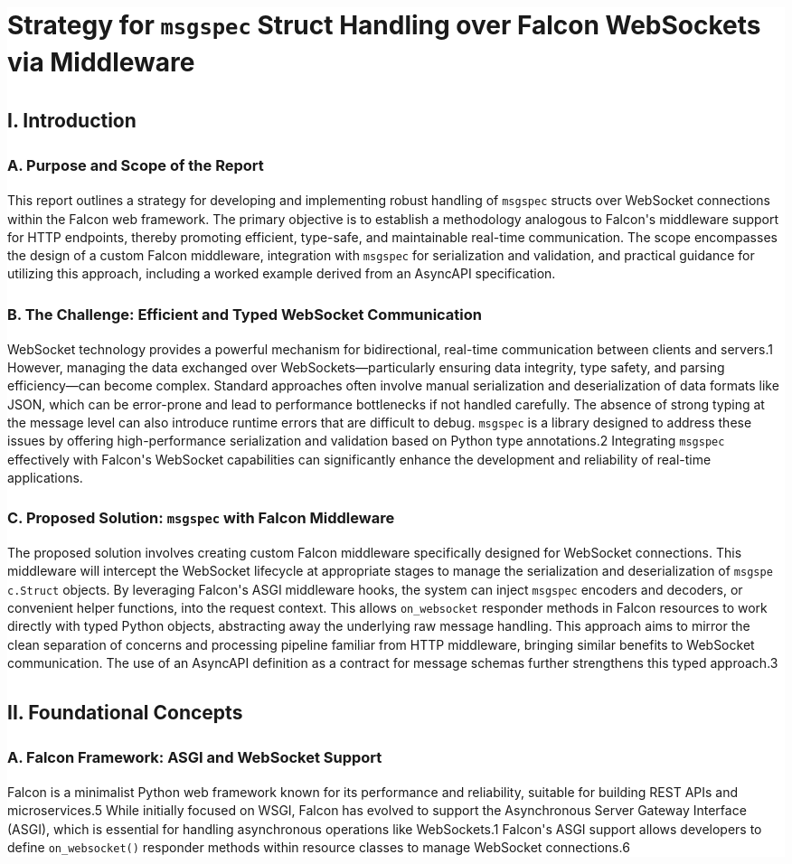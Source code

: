 # Strategy for `msgspec` Struct Handling over Falcon WebSockets via Middleware

## I. Introduction

### A. Purpose and Scope of the Report

This report outlines a strategy for developing and implementing robust handling of `msgspec` structs over WebSocket connections within the Falcon web framework. The primary objective is to establish a methodology analogous to Falcon's middleware support for HTTP endpoints, thereby promoting efficient, type-safe, and maintainable real-time communication. The scope encompasses the design of a custom Falcon middleware, integration with `msgspec` for serialization and validation, and practical guidance for utilizing this approach, including a worked example derived from an AsyncAPI specification.

### B. The Challenge: Efficient and Typed WebSocket Communication

WebSocket technology provides a powerful mechanism for bidirectional, real-time communication between clients and servers.1 However, managing the data exchanged over WebSockets—particularly ensuring data integrity, type safety, and parsing efficiency—can become complex. Standard approaches often involve manual serialization and deserialization of data formats like JSON, which can be error-prone and lead to performance bottlenecks if not handled carefully. The absence of strong typing at the message level can also introduce runtime errors that are difficult to debug. `msgspec` is a library designed to address these issues by offering high-performance serialization and validation based on Python type annotations.2 Integrating `msgspec` effectively with Falcon's WebSocket capabilities can significantly enhance the development and reliability of real-time applications.

### C. Proposed Solution: `msgspec` with Falcon Middleware

The proposed solution involves creating custom Falcon middleware specifically designed for WebSocket connections. This middleware will intercept the WebSocket lifecycle at appropriate stages to manage the serialization and deserialization of `msgspec.Struct` objects. By leveraging Falcon's ASGI middleware hooks, the system can inject `msgspec` encoders and decoders, or convenient helper functions, into the request context. This allows `on_websocket` responder methods in Falcon resources to work directly with typed Python objects, abstracting away the underlying raw message handling. This approach aims to mirror the clean separation of concerns and processing pipeline familiar from HTTP middleware, bringing similar benefits to WebSocket communication. The use of an AsyncAPI definition as a contract for message schemas further strengthens this typed approach.3

## II. Foundational Concepts

### A. Falcon Framework: ASGI and WebSocket Support

Falcon is a minimalist Python web framework known for its performance and reliability, suitable for building REST APIs and microservices.5 While initially focused on WSGI, Falcon has evolved to support the Asynchronous Server Gateway Interface (ASGI), which is essential for handling asynchronous operations like WebSockets.1 Falcon's ASGI support allows developers to define `on_websocket()` responder methods within resource classes to manage WebSocket connections.6
